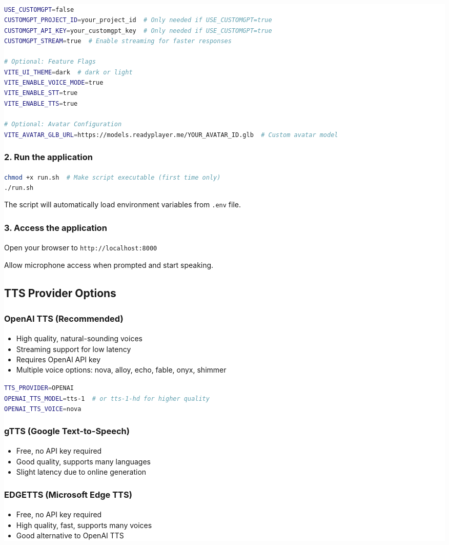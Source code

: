 ```bash
USE_CUSTOMGPT=false
CUSTOMGPT_PROJECT_ID=your_project_id  # Only needed if USE_CUSTOMGPT=true
CUSTOMGPT_API_KEY=your_customgpt_key  # Only needed if USE_CUSTOMGPT=true
CUSTOMGPT_STREAM=true  # Enable streaming for faster responses

# Optional: Feature Flags
VITE_UI_THEME=dark  # dark or light
VITE_ENABLE_VOICE_MODE=true
VITE_ENABLE_STT=true
VITE_ENABLE_TTS=true

# Optional: Avatar Configuration
VITE_AVATAR_GLB_URL=https://models.readyplayer.me/YOUR_AVATAR_ID.glb  # Custom avatar model
```

### 2. Run the application

```bash
chmod +x run.sh  # Make script executable (first time only)
./run.sh
```

The script will automatically load environment variables from `.env` file.

### 3. Access the application

Open your browser to `http://localhost:8000`

Allow microphone access when prompted and start speaking.

## TTS Provider Options

### OpenAI TTS (Recommended)
- High quality, natural-sounding voices
- Streaming support for low latency
- Requires OpenAI API key
- Multiple voice options: nova, alloy, echo, fable, onyx, shimmer

```bash
TTS_PROVIDER=OPENAI
OPENAI_TTS_MODEL=tts-1  # or tts-1-hd for higher quality
OPENAI_TTS_VOICE=nova
```

### gTTS (Google Text-to-Speech)
- Free, no API key required
- Good quality, supports many languages
- Slight latency due to online generation

### EDGETTS (Microsoft Edge TTS)
- Free, no API key required
- High quality, fast, supports many voices
- Good alternative to OpenAI TTS
